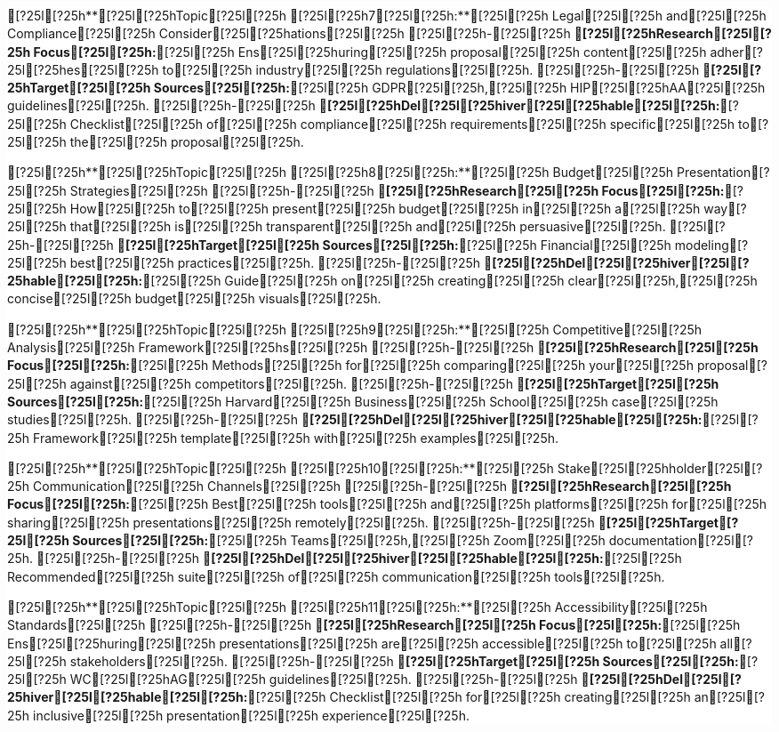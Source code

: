 [?25l[?25h**[?25l[?25hTopic[?25l[?25h [?25l[?25h7[?25l[?25h:**[?25l[?25h Legal[?25l[?25h and[?25l[?25h Compliance[?25l[?25h Consider[?25l[?25hations[?25l[?25h
[?25l[?25h-[?25l[?25h **[?25l[?25hResearch[?25l[?25h Focus[?25l[?25h:**[?25l[?25h Ens[?25l[?25huring[?25l[?25h proposal[?25l[?25h content[?25l[?25h adher[?25l[?25hes[?25l[?25h to[?25l[?25h industry[?25l[?25h regulations[?25l[?25h.
[?25l[?25h-[?25l[?25h **[?25l[?25hTarget[?25l[?25h Sources[?25l[?25h:**[?25l[?25h GDPR[?25l[?25h,[?25l[?25h HIP[?25l[?25hAA[?25l[?25h guidelines[?25l[?25h.
[?25l[?25h-[?25l[?25h **[?25l[?25hDel[?25l[?25hiver[?25l[?25hable[?25l[?25h:**[?25l[?25h Checklist[?25l[?25h of[?25l[?25h compliance[?25l[?25h requirements[?25l[?25h specific[?25l[?25h to[?25l[?25h the[?25l[?25h proposal[?25l[?25h.

[?25l[?25h**[?25l[?25hTopic[?25l[?25h [?25l[?25h8[?25l[?25h:**[?25l[?25h Budget[?25l[?25h Presentation[?25l[?25h Strategies[?25l[?25h
[?25l[?25h-[?25l[?25h **[?25l[?25hResearch[?25l[?25h Focus[?25l[?25h:**[?25l[?25h How[?25l[?25h to[?25l[?25h present[?25l[?25h budget[?25l[?25h in[?25l[?25h a[?25l[?25h way[?25l[?25h that[?25l[?25h is[?25l[?25h transparent[?25l[?25h and[?25l[?25h persuasive[?25l[?25h.
[?25l[?25h-[?25l[?25h **[?25l[?25hTarget[?25l[?25h Sources[?25l[?25h:**[?25l[?25h Financial[?25l[?25h modeling[?25l[?25h best[?25l[?25h practices[?25l[?25h.
[?25l[?25h-[?25l[?25h **[?25l[?25hDel[?25l[?25hiver[?25l[?25hable[?25l[?25h:**[?25l[?25h Guide[?25l[?25h on[?25l[?25h creating[?25l[?25h clear[?25l[?25h,[?25l[?25h concise[?25l[?25h budget[?25l[?25h visuals[?25l[?25h.

[?25l[?25h**[?25l[?25hTopic[?25l[?25h [?25l[?25h9[?25l[?25h:**[?25l[?25h Competitive[?25l[?25h Analysis[?25l[?25h Framework[?25l[?25hs[?25l[?25h
[?25l[?25h-[?25l[?25h **[?25l[?25hResearch[?25l[?25h Focus[?25l[?25h:**[?25l[?25h Methods[?25l[?25h for[?25l[?25h comparing[?25l[?25h your[?25l[?25h proposal[?25l[?25h against[?25l[?25h competitors[?25l[?25h.
[?25l[?25h-[?25l[?25h **[?25l[?25hTarget[?25l[?25h Sources[?25l[?25h:**[?25l[?25h Harvard[?25l[?25h Business[?25l[?25h School[?25l[?25h case[?25l[?25h studies[?25l[?25h.
[?25l[?25h-[?25l[?25h **[?25l[?25hDel[?25l[?25hiver[?25l[?25hable[?25l[?25h:**[?25l[?25h Framework[?25l[?25h template[?25l[?25h with[?25l[?25h examples[?25l[?25h.

[?25l[?25h**[?25l[?25hTopic[?25l[?25h [?25l[?25h10[?25l[?25h:**[?25l[?25h Stake[?25l[?25hholder[?25l[?25h Communication[?25l[?25h Channels[?25l[?25h
[?25l[?25h-[?25l[?25h **[?25l[?25hResearch[?25l[?25h Focus[?25l[?25h:**[?25l[?25h Best[?25l[?25h tools[?25l[?25h and[?25l[?25h platforms[?25l[?25h for[?25l[?25h sharing[?25l[?25h presentations[?25l[?25h remotely[?25l[?25h.
[?25l[?25h-[?25l[?25h **[?25l[?25hTarget[?25l[?25h Sources[?25l[?25h:**[?25l[?25h Teams[?25l[?25h,[?25l[?25h Zoom[?25l[?25h documentation[?25l[?25h.
[?25l[?25h-[?25l[?25h **[?25l[?25hDel[?25l[?25hiver[?25l[?25hable[?25l[?25h:**[?25l[?25h Recommended[?25l[?25h suite[?25l[?25h of[?25l[?25h communication[?25l[?25h tools[?25l[?25h.

[?25l[?25h**[?25l[?25hTopic[?25l[?25h [?25l[?25h11[?25l[?25h:**[?25l[?25h Accessibility[?25l[?25h Standards[?25l[?25h
[?25l[?25h-[?25l[?25h **[?25l[?25hResearch[?25l[?25h Focus[?25l[?25h:**[?25l[?25h Ens[?25l[?25huring[?25l[?25h presentations[?25l[?25h are[?25l[?25h accessible[?25l[?25h to[?25l[?25h all[?25l[?25h stakeholders[?25l[?25h.
[?25l[?25h-[?25l[?25h **[?25l[?25hTarget[?25l[?25h Sources[?25l[?25h:**[?25l[?25h WC[?25l[?25hAG[?25l[?25h guidelines[?25l[?25h.
[?25l[?25h-[?25l[?25h **[?25l[?25hDel[?25l[?25hiver[?25l[?25hable[?25l[?25h:**[?25l[?25h Checklist[?25l[?25h for[?25l[?25h creating[?25l[?25h an[?25l[?25h inclusive[?25l[?25h presentation[?25l[?25h experience[?25l[?25h.
